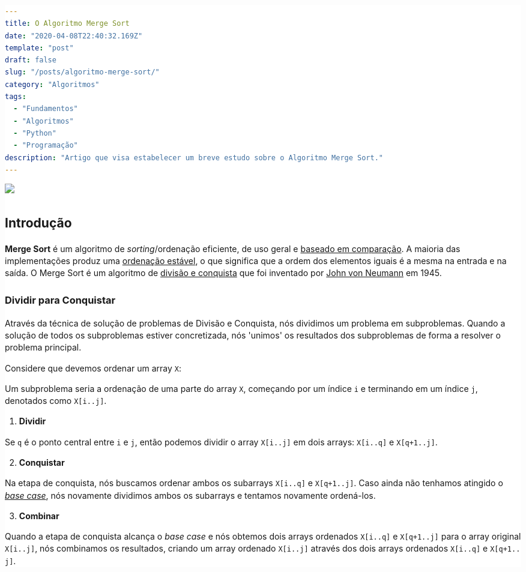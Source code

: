 ```yaml
---
title: O Algoritmo Merge Sort
date: "2020-04-08T22:40:32.169Z"
template: "post"
draft: false
slug: "/posts/algoritmo-merge-sort/"
category: "Algoritmos"
tags:
  - "Fundamentos"
  - "Algoritmos"
  - "Python"
  - "Programação"
description: "Artigo que visa estabelecer um breve estudo sobre o Algoritmo Merge Sort."
---
```


<img src="https://raw.githubusercontent.com/the-akira/IntroComp/master/Exemplos%20Python/Sorting/Merge%20Sort/merge-sort-gif.gif"> </br>

## Introdução

**Merge Sort** é um algoritmo de *sorting*/ordenação eficiente, de uso geral e [baseado em comparação](https://en.wikipedia.org/wiki/Comparison_sort). A maioria das implementações produz uma [ordenação estável](https://en.wikipedia.org/wiki/Sorting_algorithm#Stability), o que significa que a ordem dos elementos iguais é a mesma na entrada e na saída. O Merge Sort é um algoritmo de [divisão e conquista](https://en.wikipedia.org/wiki/Divide_and_conquer_algorithm) que foi inventado por [John von Neumann](https://en.wikipedia.org/wiki/John_von_Neumann) em 1945.

### Dividir para Conquistar

Através da técnica de solução de problemas de Divisão e Conquista, nós dividimos um problema em subproblemas. Quando a solução de todos os subproblemas estiver concretizada, nós 'unimos' os resultados dos subproblemas de forma a resolver o problema principal.

Considere que devemos ordenar um array `X`: 

Um subproblema seria a ordenação de uma parte do array `X`, começando por um índice `i` e terminando em um índice `j`, denotados como `X[i..j]`.

1. **Dividir** 

Se `q` é o ponto central entre `i` e `j`, então podemos dividir o array `X[i..j]` em dois arrays: `X[i..q]` e `X[q+1..j]`.

2. **Conquistar** 

Na etapa de conquista, nós buscamos ordenar ambos os subarrays `X[i..q]` e `X[q+1..j]`. Caso ainda não tenhamos atingido o *[base case](https://en.wikipedia.org/wiki/Recursion#base_case)*, nós novamente dividimos ambos os subarrays e tentamos novamente ordená-los.

3. **Combinar** 

Quando a etapa de conquista alcança o *base case* e nós obtemos dois arrays ordenados `X[i..q]` e `X[q+1..j]` para o array original `X[i..j]`, nós combinamos os resultados, criando um array ordenado `X[i..j]` através dos dois arrays ordenados `X[i..q]` e `X[q+1..j]`.
